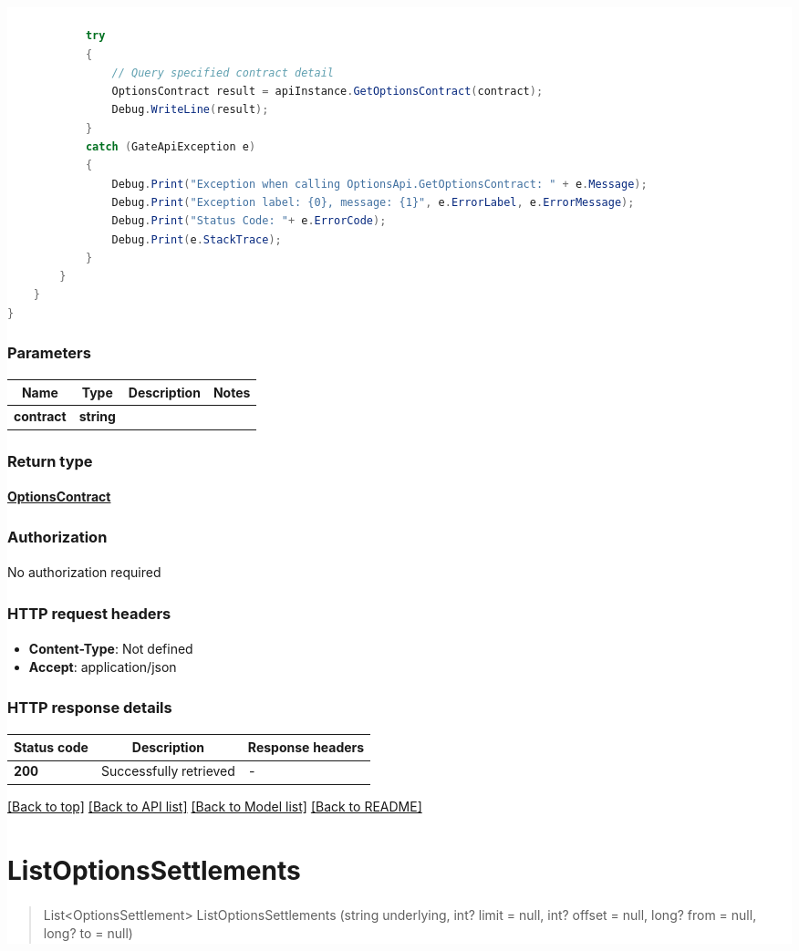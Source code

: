 ```csharp

            try
            {
                // Query specified contract detail
                OptionsContract result = apiInstance.GetOptionsContract(contract);
                Debug.WriteLine(result);
            }
            catch (GateApiException e)
            {
                Debug.Print("Exception when calling OptionsApi.GetOptionsContract: " + e.Message);
                Debug.Print("Exception label: {0}, message: {1}", e.ErrorLabel, e.ErrorMessage);
                Debug.Print("Status Code: "+ e.ErrorCode);
                Debug.Print(e.StackTrace);
            }
        }
    }
}
```

### Parameters

Name | Type | Description  | Notes
------------- | ------------- | ------------- | -------------
 **contract** | **string**|  | 

### Return type

[**OptionsContract**](OptionsContract.md)

### Authorization

No authorization required

### HTTP request headers

 - **Content-Type**: Not defined
 - **Accept**: application/json

### HTTP response details
| Status code | Description | Response headers |
|-------------|-------------|------------------|
| **200** | Successfully retrieved |  -  |

[[Back to top]](#) [[Back to API list]](../README.md#documentation-for-api-endpoints) [[Back to Model list]](../README.md#documentation-for-models) [[Back to README]](../README.md)

<a name="listoptionssettlements"></a>
# **ListOptionsSettlements**
> List&lt;OptionsSettlement&gt; ListOptionsSettlements (string underlying, int? limit = null, int? offset = null, long? from = null, long? to = null)
